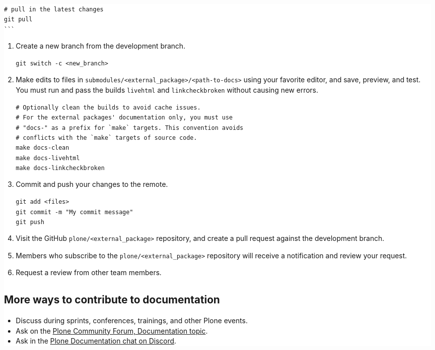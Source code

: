     # pull in the latest changes
    git pull
    ```

1.  Create a new branch from the development branch.

    ```shell
    git switch -c <new_branch>
    ```

1.  Make edits to files in `submodules/<external_package>/<path-to-docs>` using your favorite editor, and save, preview, and test.
    You must run and pass the builds `livehtml` and `linkcheckbroken` without causing new errors.

    ```shell
    # Optionally clean the builds to avoid cache issues.
    # For the external packages' documentation only, you must use
    # "docs-" as a prefix for `make` targets. This convention avoids
    # conflicts with the `make` targets of source code.
    make docs-clean
    make docs-livehtml
    make docs-linkcheckbroken
    ```

1.  Commit and push your changes to the remote.

    ```shell
    git add <files>
    git commit -m "My commit message"
    git push
    ```

1.  Visit the GitHub `plone/<external_package>` repository, and create a pull request against the development branch.
1.  Members who subscribe to the `plone/<external_package>` repository will receive a notification and review your request.
1.  Request a review from other team members.


## More ways to contribute to documentation

-   Discuss during sprints, conferences, trainings, and other Plone events.
-   Ask on the [Plone Community Forum, Documentation topic](https://community.plone.org/c/documentation/13).
-   Ask in the [Plone Documentation chat on Discord](https://discord.com/invite/d9dZcA4Ezw).
